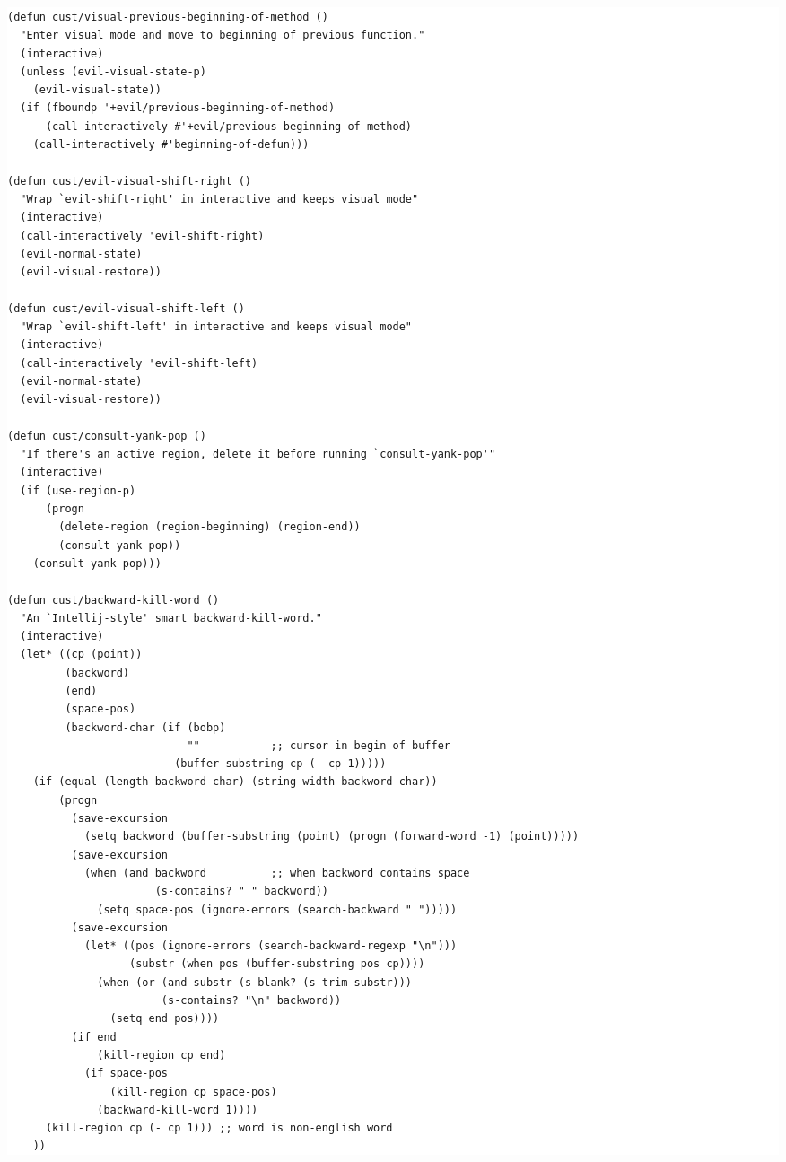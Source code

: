     (defun cust/visual-previous-beginning-of-method ()
      "Enter visual mode and move to beginning of previous function."
      (interactive)
      (unless (evil-visual-state-p)
        (evil-visual-state))
      (if (fboundp '+evil/previous-beginning-of-method)
          (call-interactively #'+evil/previous-beginning-of-method)
        (call-interactively #'beginning-of-defun)))

    (defun cust/evil-visual-shift-right ()
      "Wrap `evil-shift-right' in interactive and keeps visual mode"
      (interactive)
      (call-interactively 'evil-shift-right)
      (evil-normal-state)
      (evil-visual-restore))

    (defun cust/evil-visual-shift-left ()
      "Wrap `evil-shift-left' in interactive and keeps visual mode"
      (interactive)
      (call-interactively 'evil-shift-left)
      (evil-normal-state)
      (evil-visual-restore))

    (defun cust/consult-yank-pop ()
      "If there's an active region, delete it before running `consult-yank-pop'"
      (interactive)
      (if (use-region-p)
          (progn
            (delete-region (region-beginning) (region-end))
            (consult-yank-pop))
        (consult-yank-pop)))

    (defun cust/backward-kill-word ()
      "An `Intellij-style' smart backward-kill-word."
      (interactive)
      (let* ((cp (point))
             (backword)
             (end)
             (space-pos)
             (backword-char (if (bobp)
                                ""           ;; cursor in begin of buffer
                              (buffer-substring cp (- cp 1)))))
        (if (equal (length backword-char) (string-width backword-char))
            (progn
              (save-excursion
                (setq backword (buffer-substring (point) (progn (forward-word -1) (point)))))
              (save-excursion
                (when (and backword          ;; when backword contains space
                           (s-contains? " " backword))
                  (setq space-pos (ignore-errors (search-backward " ")))))
              (save-excursion
                (let* ((pos (ignore-errors (search-backward-regexp "\n")))
                       (substr (when pos (buffer-substring pos cp))))
                  (when (or (and substr (s-blank? (s-trim substr)))
                            (s-contains? "\n" backword))
                    (setq end pos))))
              (if end
                  (kill-region cp end)
                (if space-pos
                    (kill-region cp space-pos)
                  (backward-kill-word 1))))
          (kill-region cp (- cp 1))) ;; word is non-english word
        ))
